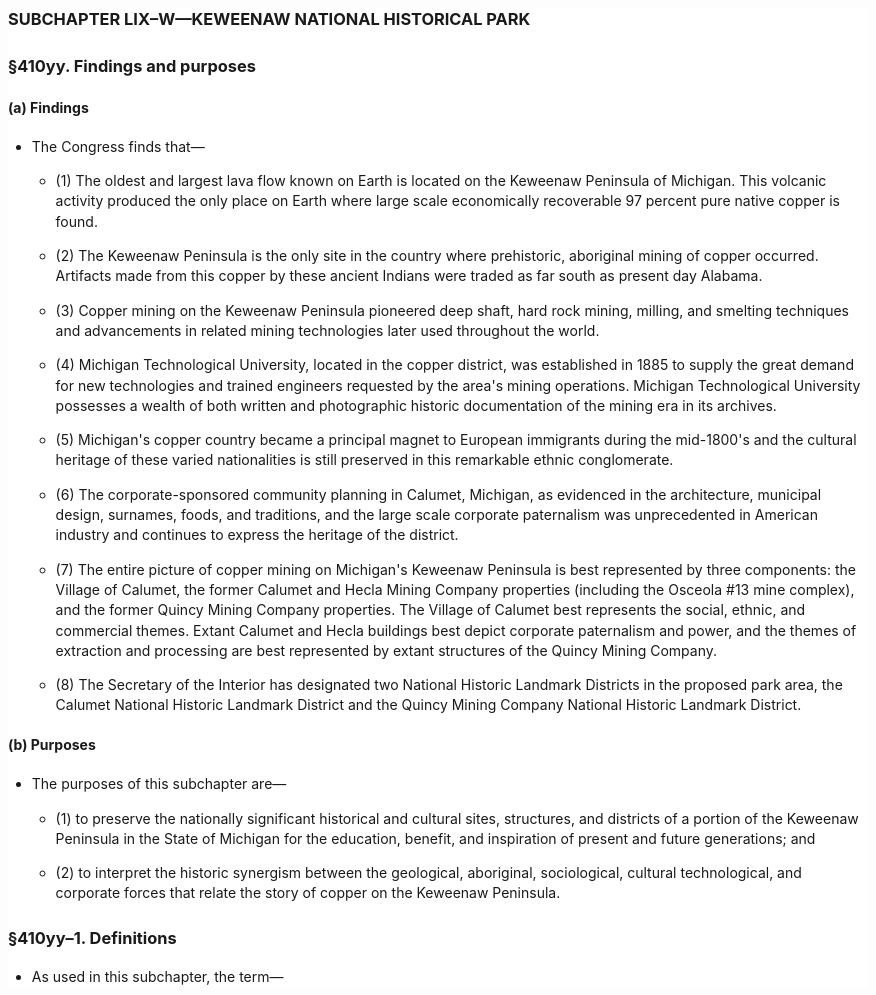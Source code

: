 ### SUBCHAPTER LIX–W—KEWEENAW NATIONAL HISTORICAL PARK

### §410yy. Findings and purposes
#### (a) Findings
* The Congress finds that—

  * (1) The oldest and largest lava flow known on Earth is located on the Keweenaw Peninsula of Michigan. This volcanic activity produced the only place on Earth where large scale economically recoverable 97 percent pure native copper is found.

  * (2) The Keweenaw Peninsula is the only site in the country where prehistoric, aboriginal mining of copper occurred. Artifacts made from this copper by these ancient Indians were traded as far south as present day Alabama.

  * (3) Copper mining on the Keweenaw Peninsula pioneered deep shaft, hard rock mining, milling, and smelting techniques and advancements in related mining technologies later used throughout the world.

  * (4) Michigan Technological University, located in the copper district, was established in 1885 to supply the great demand for new technologies and trained engineers requested by the area's mining operations. Michigan Technological University possesses a wealth of both written and photographic historic documentation of the mining era in its archives.

  * (5) Michigan's copper country became a principal magnet to European immigrants during the mid-1800's and the cultural heritage of these varied nationalities is still preserved in this remarkable ethnic conglomerate.

  * (6) The corporate-sponsored community planning in Calumet, Michigan, as evidenced in the architecture, municipal design, surnames, foods, and traditions, and the large scale corporate paternalism was unprecedented in American industry and continues to express the heritage of the district.

  * (7) The entire picture of copper mining on Michigan's Keweenaw Peninsula is best represented by three components: the Village of Calumet, the former Calumet and Hecla Mining Company properties (including the Osceola #13 mine complex), and the former Quincy Mining Company properties. The Village of Calumet best represents the social, ethnic, and commercial themes. Extant Calumet and Hecla buildings best depict corporate paternalism and power, and the themes of extraction and processing are best represented by extant structures of the Quincy Mining Company.

  * (8) The Secretary of the Interior has designated two National Historic Landmark Districts in the proposed park area, the Calumet National Historic Landmark District and the Quincy Mining Company National Historic Landmark District.

#### (b) Purposes
* The purposes of this subchapter are—

  * (1) to preserve the nationally significant historical and cultural sites, structures, and districts of a portion of the Keweenaw Peninsula in the State of Michigan for the education, benefit, and inspiration of present and future generations; and

  * (2) to interpret the historic synergism between the geological, aboriginal, sociological, cultural technological, and corporate forces that relate the story of copper on the Keweenaw Peninsula.

### §410yy–1. Definitions
* As used in this subchapter, the term—
